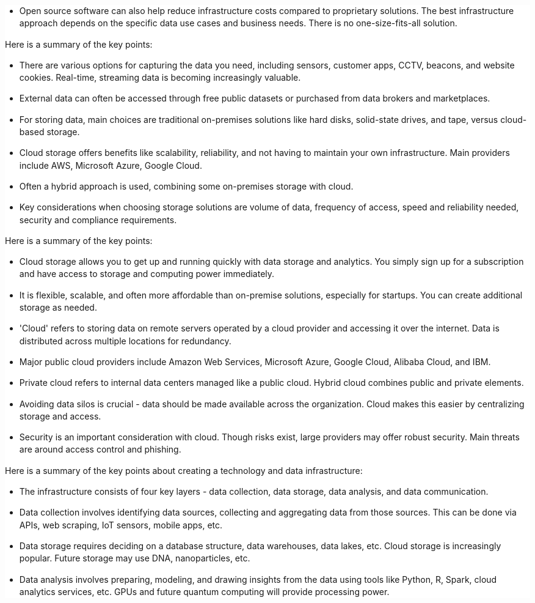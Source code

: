 - Open source software can also help reduce infrastructure costs compared to proprietary solutions. The best infrastructure approach depends on the specific data use cases and business needs. There is no one-size-fits-all solution.

 Here is a summary of the key points:

- There are various options for capturing the data you need, including sensors, customer apps, CCTV, beacons, and website cookies. Real-time, streaming data is becoming increasingly valuable. 

- External data can often be accessed through free public datasets or purchased from data brokers and marketplaces.

- For storing data, main choices are traditional on-premises solutions like hard disks, solid-state drives, and tape, versus cloud-based storage. 

- Cloud storage offers benefits like scalability, reliability, and not having to maintain your own infrastructure. Main providers include AWS, Microsoft Azure, Google Cloud.

- Often a hybrid approach is used, combining some on-premises storage with cloud.

- Key considerations when choosing storage solutions are volume of data, frequency of access, speed and reliability needed, security and compliance requirements.

 Here is a summary of the key points:

- Cloud storage allows you to get up and running quickly with data storage and analytics. You simply sign up for a subscription and have access to storage and computing power immediately. 

- It is flexible, scalable, and often more affordable than on-premise solutions, especially for startups. You can create additional storage as needed.

- 'Cloud' refers to storing data on remote servers operated by a cloud provider and accessing it over the internet. Data is distributed across multiple locations for redundancy. 

- Major public cloud providers include Amazon Web Services, Microsoft Azure, Google Cloud, Alibaba Cloud, and IBM.

- Private cloud refers to internal data centers managed like a public cloud. Hybrid cloud combines public and private elements.

- Avoiding data silos is crucial - data should be made available across the organization. Cloud makes this easier by centralizing storage and access.

- Security is an important consideration with cloud. Though risks exist, large providers may offer robust security. Main threats are around access control and phishing.

 Here is a summary of the key points about creating a technology and data infrastructure:

- The infrastructure consists of four key layers - data collection, data storage, data analysis, and data communication. 

- Data collection involves identifying data sources, collecting and aggregating data from those sources. This can be done via APIs, web scraping, IoT sensors, mobile apps, etc.

- Data storage requires deciding on a database structure, data warehouses, data lakes, etc. Cloud storage is increasingly popular. Future storage may use DNA, nanoparticles, etc.

- Data analysis involves preparing, modeling, and drawing insights from the data using tools like Python, R, Spark, cloud analytics services, etc. GPUs and future quantum computing will provide processing power. 
